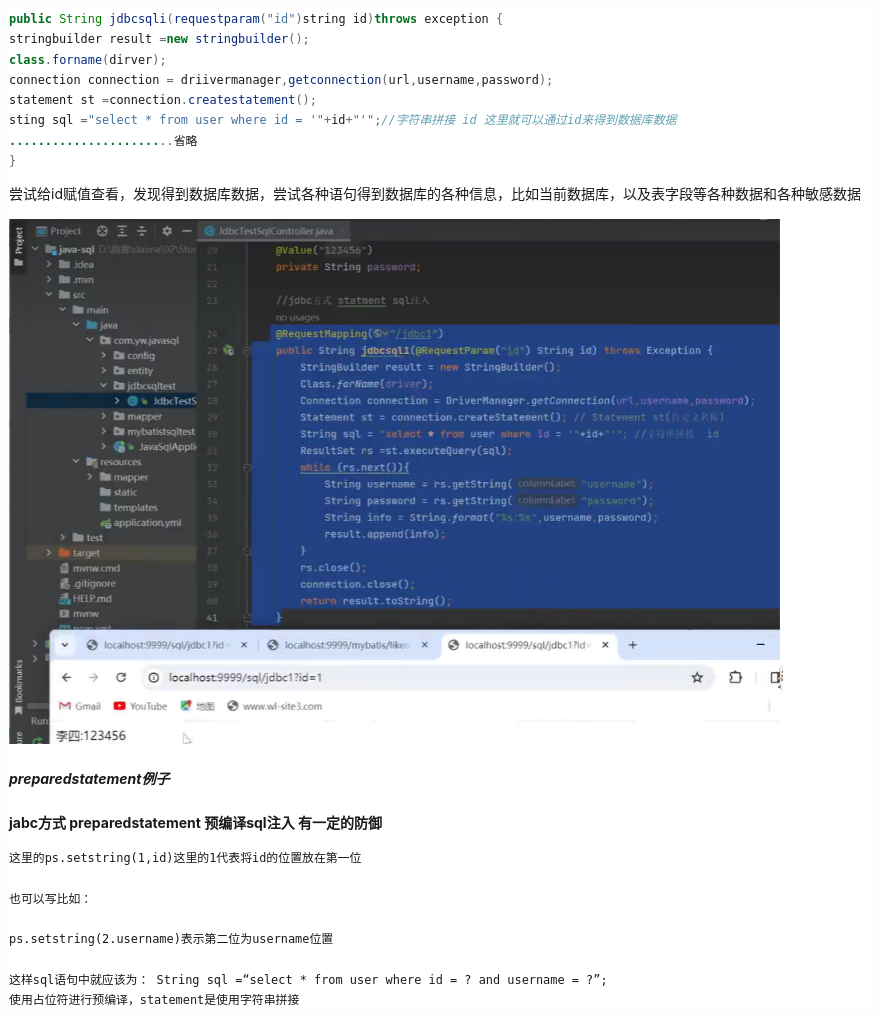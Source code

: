 ```java
public String jdbcsqli(requestparam("id")string id)throws exception {
stringbuilder result =new stringbuilder();
class.forname(dirver);
connection connection = driivermanager,getconnection(url,username,password);
statement st =connection.createstatement();
sting sql ="select * from user where id = '"+id+"'";//字符串拼接 id 这里就可以通过id来得到数据库数据
.......................省略
}
```

尝试给id赋值查看，发现得到数据库数据，尝试各种语句得到数据库的各种信息，比如当前数据库，以及表字段等各种数据和各种敏感数据

<img src="image/image-20240902100413402.png" alt="image-20240902100413402" style="zoom:80%;" />

##### preparedstatement例子

**jabc方式 preparedstatement 预编译sql注入 有一定的防御**

```
这里的ps.setstring(1,id)这里的1代表将id的位置放在第一位

也可以写比如：

ps.setstring(2.username)表示第二位为username位置

这样sql语句中就应该为： String sql =“select * from user where id = ? and username = ?”;
使用占位符进行预编译，statement是使用字符串拼接
```
